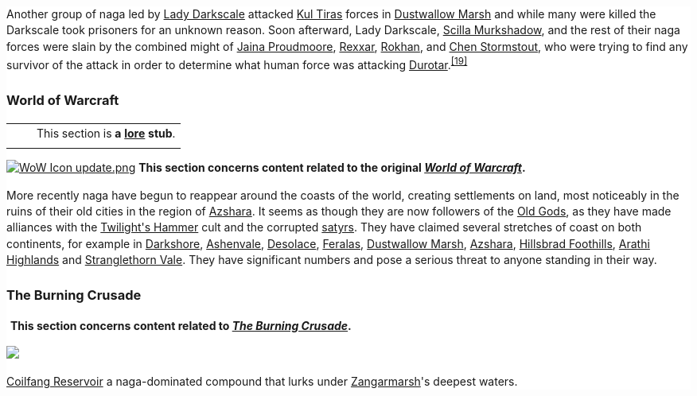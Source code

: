Another group of naga led by [Lady Darkscale](https://wowpedia.fandom.com/wiki/Lady_Darkscale "Lady Darkscale") attacked [Kul Tiras](https://wowpedia.fandom.com/wiki/Kul_Tiras "Kul Tiras") forces in [Dustwallow Marsh](https://wowpedia.fandom.com/wiki/Dustwallow_Marsh "Dustwallow Marsh") and while many were killed the Darkscale took prisoners for an unknown reason. Soon afterward, Lady Darkscale, [Scilla Murkshadow](https://wowpedia.fandom.com/wiki/Scilla_Murkshadow "Scilla Murkshadow"), and the rest of their naga forces were slain by the combined might of [Jaina Proudmoore](https://wowpedia.fandom.com/wiki/Jaina_Proudmoore "Jaina Proudmoore"), [Rexxar](https://wowpedia.fandom.com/wiki/Rexxar "Rexxar"), [Rokhan](https://wowpedia.fandom.com/wiki/Rokhan "Rokhan"), and [Chen Stormstout](https://wowpedia.fandom.com/wiki/Chen_Stormstout "Chen Stormstout"), who were trying to find any survivor of the attack in order to determine what human force was attacking [Durotar](https://wowpedia.fandom.com/wiki/Durotar "Durotar").<sup id="cite_ref-19"><a href="https://wowpedia.fandom.com/wiki/Naga#cite_note-19">[19]</a></sup>

### World of Warcraft

<table><tbody><tr><td><a href="https://static.wikia.nocookie.net/wowpedia/images/f/fe/Stub.png/revision/latest?cb=20101107135721"><img alt="" decoding="async" loading="lazy" width="17" height="20" data-image-name="Stub.png" data-image-key="Stub.png" data-src="https://static.wikia.nocookie.net/wowpedia/images/f/fe/Stub.png/revision/latest/scale-to-width-down/17?cb=20101107135721" src="https://static.wikia.nocookie.net/wowpedia/images/f/fe/Stub.png/revision/latest/scale-to-width-down/17?cb=20101107135721"></a></td><td>This section is <b>a <a href="https://wowpedia.fandom.com/wiki/Lore" title="Lore">lore</a> stub</b>.</td></tr></tbody></table>

[![WoW Icon update.png](https://static.wikia.nocookie.net/wowpedia/images/3/38/WoW_Icon_update.png/revision/latest?cb=20180602175550)](https://wowpedia.fandom.com/wiki/World_of_Warcraft "World of Warcraft") **This section concerns content related to the original _[World of Warcraft](https://wowpedia.fandom.com/wiki/World_of_Warcraft "World of Warcraft")_.**

More recently naga have begun to reappear around the coasts of the world, creating settlements on land, most noticeably in the ruins of their old cities in the region of [Azshara](https://wowpedia.fandom.com/wiki/Azshara "Azshara"). It seems as though they are now followers of the [Old Gods](https://wowpedia.fandom.com/wiki/Old_God "Old God"), as they have made alliances with the [Twilight's Hammer](https://wowpedia.fandom.com/wiki/Twilight%27s_Hammer "Twilight's Hammer") cult and the corrupted [satyrs](https://wowpedia.fandom.com/wiki/Satyr "Satyr"). They have claimed several stretches of coast on both continents, for example in [Darkshore](https://wowpedia.fandom.com/wiki/Darkshore "Darkshore"), [Ashenvale](https://wowpedia.fandom.com/wiki/Ashenvale "Ashenvale"), [Desolace](https://wowpedia.fandom.com/wiki/Desolace "Desolace"), [Feralas](https://wowpedia.fandom.com/wiki/Feralas "Feralas"), [Dustwallow Marsh](https://wowpedia.fandom.com/wiki/Dustwallow_Marsh "Dustwallow Marsh"), [Azshara](https://wowpedia.fandom.com/wiki/Azshara "Azshara"), [Hillsbrad Foothills](https://wowpedia.fandom.com/wiki/Hillsbrad_Foothills "Hillsbrad Foothills"), [Arathi Highlands](https://wowpedia.fandom.com/wiki/Arathi_Highlands "Arathi Highlands") and [Stranglethorn Vale](https://wowpedia.fandom.com/wiki/Stranglethorn_Vale "Stranglethorn Vale"). They have significant numbers and pose a serious threat to anyone standing in their way.

### The Burning Crusade

[![Bc icon.gif](data:image/gif;base64,R0lGODlhAQABAIABAAAAAP///yH5BAEAAAEALAAAAAABAAEAQAICTAEAOw%3D%3D)](https://wowpedia.fandom.com/wiki/World_of_Warcraft:_The_Burning_Crusade "World of Warcraft: The Burning Crusade") **This section concerns content related to _[The Burning Crusade](https://wowpedia.fandom.com/wiki/World_of_Warcraft:_The_Burning_Crusade "World of Warcraft: The Burning Crusade")_.**

[![](https://static.wikia.nocookie.net/wowpedia/images/d/d9/CoilfangReservoir.jpg/revision/latest/scale-to-width-down/180?cb=20180724213109)](https://static.wikia.nocookie.net/wowpedia/images/d/d9/CoilfangReservoir.jpg/revision/latest?cb=20180724213109)

[Coilfang Reservoir](https://wowpedia.fandom.com/wiki/Coilfang_Reservoir "Coilfang Reservoir") a naga-dominated compound that lurks under [Zangarmarsh](https://wowpedia.fandom.com/wiki/Zangarmarsh "Zangarmarsh")'s deepest waters.
